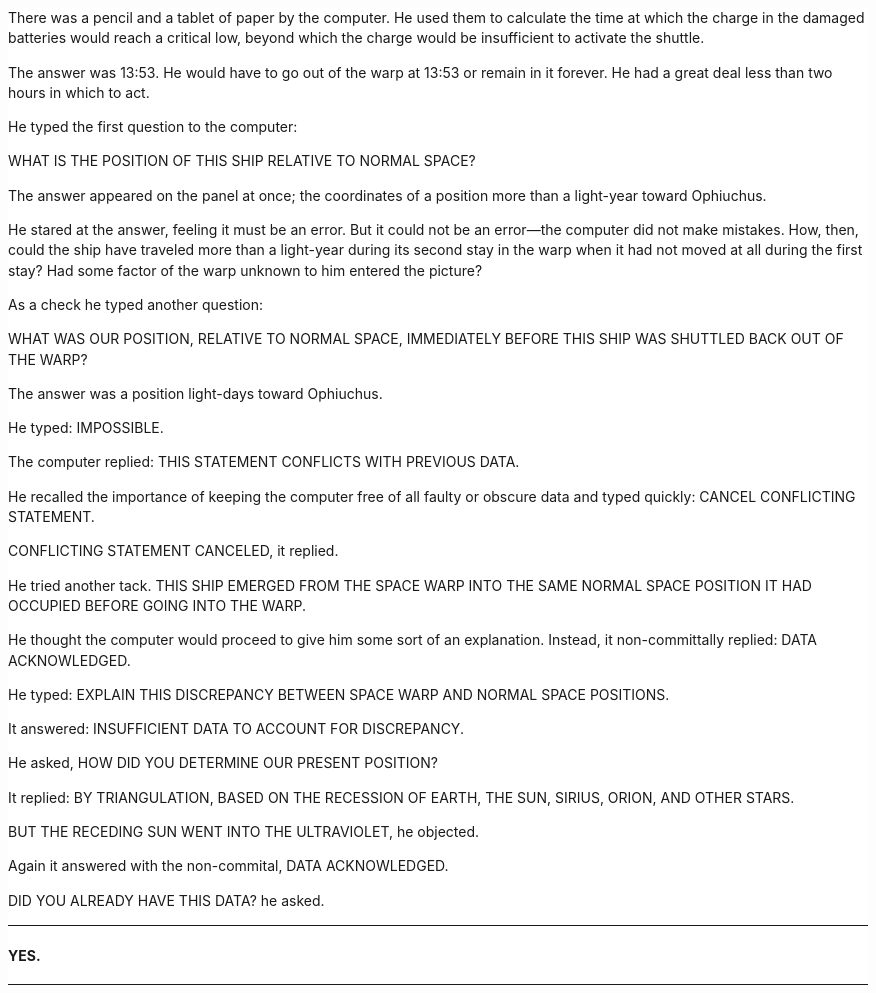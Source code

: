 There was a pencil and a tablet of paper by the computer. He used them to calculate the time at which the charge in the damaged batteries would reach a critical low, beyond which the charge would be insufficient to activate the shuttle.

The answer was 13:53. He would have to go out of the warp at 13:53 or remain in it forever. He had a great deal less than two hours in which to act.

He typed the first question to the computer:

WHAT IS THE POSITION OF THIS SHIP RELATIVE TO NORMAL SPACE?

The answer appeared on the panel at once; the coordinates of a position more than a light-year toward Ophiuchus.

He stared at the answer, feeling it must be an error. But it could not be an error—the computer did not make mistakes. How, then, could the ship have traveled more than a light-year during its second stay in the warp when it had not moved at all during the first stay? Had some factor of the warp unknown to him entered the picture?

As a check he typed another question:

WHAT WAS OUR POSITION, RELATIVE TO NORMAL SPACE, IMMEDIATELY BEFORE THIS SHIP WAS SHUTTLED BACK OUT OF THE WARP?

The answer was a position light-days toward Ophiuchus.

He typed: IMPOSSIBLE.

The computer replied: THIS STATEMENT CONFLICTS WITH PREVIOUS DATA.

He recalled the importance of keeping the computer free of all faulty or obscure data and typed quickly: CANCEL CONFLICTING STATEMENT.

CONFLICTING STATEMENT CANCELED, it replied.

He tried another tack. THIS SHIP EMERGED FROM THE SPACE WARP INTO THE SAME NORMAL SPACE POSITION IT HAD OCCUPIED BEFORE GOING INTO THE WARP.

He thought the computer would proceed to give him some sort of an explanation. Instead, it non-committally replied: DATA ACKNOWLEDGED.

He typed: EXPLAIN THIS DISCREPANCY BETWEEN SPACE WARP AND NORMAL SPACE POSITIONS.

It answered: INSUFFICIENT DATA TO ACCOUNT FOR DISCREPANCY.

He asked, HOW DID YOU DETERMINE OUR PRESENT POSITION?

It replied: BY TRIANGULATION, BASED ON THE RECESSION OF EARTH, THE SUN, SIRIUS, ORION, AND OTHER STARS.

BUT THE RECEDING SUN WENT INTO THE ULTRAVIOLET, he objected.

Again it answered with the non-commital, DATA ACKNOWLEDGED.

DID YOU ALREADY HAVE THIS DATA? he asked.

---

#### YES.

---
